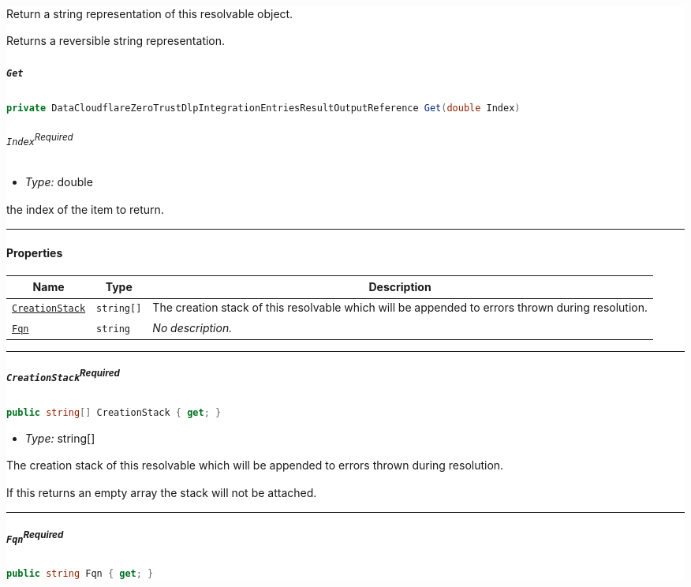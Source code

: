 Return a string representation of this resolvable object.

Returns a reversible string representation.

##### `Get` <a name="Get" id="@cdktf/provider-cloudflare.dataCloudflareZeroTrustDlpIntegrationEntries.DataCloudflareZeroTrustDlpIntegrationEntriesResultList.get"></a>

```csharp
private DataCloudflareZeroTrustDlpIntegrationEntriesResultOutputReference Get(double Index)
```

###### `Index`<sup>Required</sup> <a name="Index" id="@cdktf/provider-cloudflare.dataCloudflareZeroTrustDlpIntegrationEntries.DataCloudflareZeroTrustDlpIntegrationEntriesResultList.get.parameter.index"></a>

- *Type:* double

the index of the item to return.

---


#### Properties <a name="Properties" id="Properties"></a>

| **Name** | **Type** | **Description** |
| --- | --- | --- |
| <code><a href="#@cdktf/provider-cloudflare.dataCloudflareZeroTrustDlpIntegrationEntries.DataCloudflareZeroTrustDlpIntegrationEntriesResultList.property.creationStack">CreationStack</a></code> | <code>string[]</code> | The creation stack of this resolvable which will be appended to errors thrown during resolution. |
| <code><a href="#@cdktf/provider-cloudflare.dataCloudflareZeroTrustDlpIntegrationEntries.DataCloudflareZeroTrustDlpIntegrationEntriesResultList.property.fqn">Fqn</a></code> | <code>string</code> | *No description.* |

---

##### `CreationStack`<sup>Required</sup> <a name="CreationStack" id="@cdktf/provider-cloudflare.dataCloudflareZeroTrustDlpIntegrationEntries.DataCloudflareZeroTrustDlpIntegrationEntriesResultList.property.creationStack"></a>

```csharp
public string[] CreationStack { get; }
```

- *Type:* string[]

The creation stack of this resolvable which will be appended to errors thrown during resolution.

If this returns an empty array the stack will not be attached.

---

##### `Fqn`<sup>Required</sup> <a name="Fqn" id="@cdktf/provider-cloudflare.dataCloudflareZeroTrustDlpIntegrationEntries.DataCloudflareZeroTrustDlpIntegrationEntriesResultList.property.fqn"></a>

```csharp
public string Fqn { get; }
```

